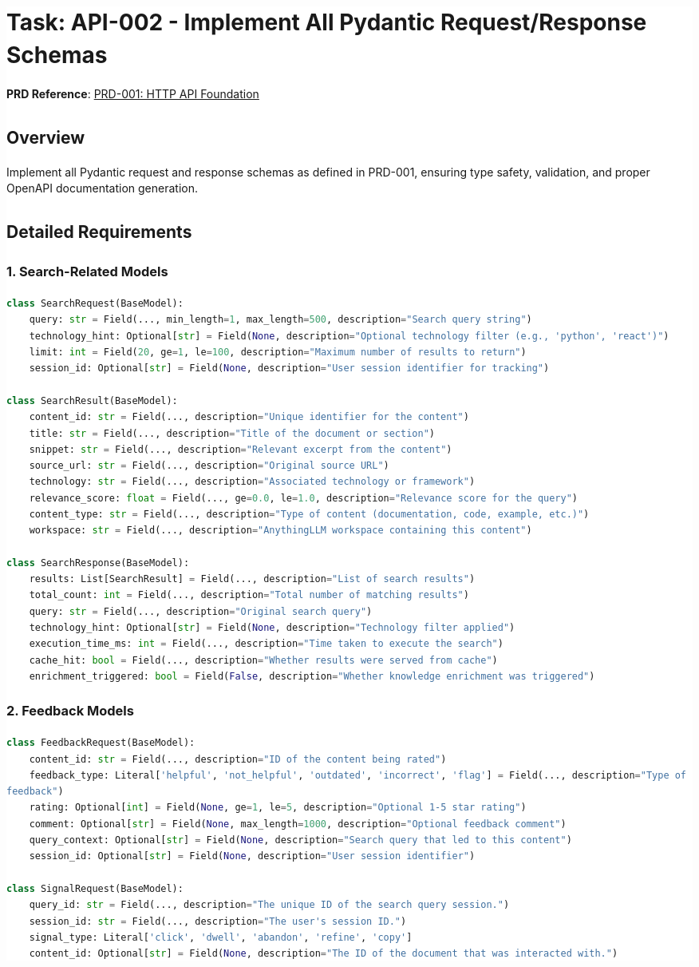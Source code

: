 # Task: API-002 - Implement All Pydantic Request/Response Schemas

**PRD Reference**: [PRD-001: HTTP API Foundation](../PRDs/PRD-001_HTTP_API_Foundation.md#data-models)

## Overview
Implement all Pydantic request and response schemas as defined in PRD-001, ensuring type safety, validation, and proper OpenAPI documentation generation.

## Detailed Requirements

### 1. Search-Related Models
```python
class SearchRequest(BaseModel):
    query: str = Field(..., min_length=1, max_length=500, description="Search query string")
    technology_hint: Optional[str] = Field(None, description="Optional technology filter (e.g., 'python', 'react')")
    limit: int = Field(20, ge=1, le=100, description="Maximum number of results to return")
    session_id: Optional[str] = Field(None, description="User session identifier for tracking")

class SearchResult(BaseModel):
    content_id: str = Field(..., description="Unique identifier for the content")
    title: str = Field(..., description="Title of the document or section")
    snippet: str = Field(..., description="Relevant excerpt from the content")
    source_url: str = Field(..., description="Original source URL")
    technology: str = Field(..., description="Associated technology or framework")
    relevance_score: float = Field(..., ge=0.0, le=1.0, description="Relevance score for the query")
    content_type: str = Field(..., description="Type of content (documentation, code, example, etc.)")
    workspace: str = Field(..., description="AnythingLLM workspace containing this content")

class SearchResponse(BaseModel):
    results: List[SearchResult] = Field(..., description="List of search results")
    total_count: int = Field(..., description="Total number of matching results")
    query: str = Field(..., description="Original search query")
    technology_hint: Optional[str] = Field(None, description="Technology filter applied")
    execution_time_ms: int = Field(..., description="Time taken to execute the search")
    cache_hit: bool = Field(..., description="Whether results were served from cache")
    enrichment_triggered: bool = Field(False, description="Whether knowledge enrichment was triggered")
```

### 2. Feedback Models
```python
class FeedbackRequest(BaseModel):
    content_id: str = Field(..., description="ID of the content being rated")
    feedback_type: Literal['helpful', 'not_helpful', 'outdated', 'incorrect', 'flag'] = Field(..., description="Type of feedback")
    rating: Optional[int] = Field(None, ge=1, le=5, description="Optional 1-5 star rating")
    comment: Optional[str] = Field(None, max_length=1000, description="Optional feedback comment")
    query_context: Optional[str] = Field(None, description="Search query that led to this content")
    session_id: Optional[str] = Field(None, description="User session identifier")

class SignalRequest(BaseModel):
    query_id: str = Field(..., description="The unique ID of the search query session.")
    session_id: str = Field(..., description="The user's session ID.")
    signal_type: Literal['click', 'dwell', 'abandon', 'refine', 'copy']
    content_id: Optional[str] = Field(None, description="The ID of the document that was interacted with.")
```